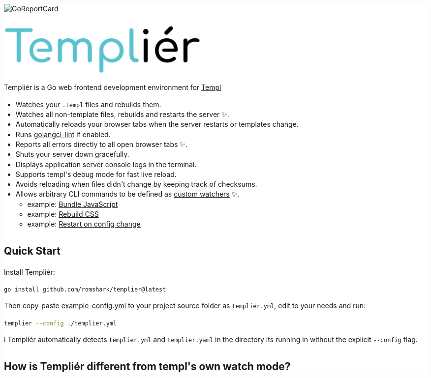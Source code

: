 <a href="https://goreportcard.com/report/github.com/romshark/templier">
    <img src="https://goreportcard.com/badge/github.com/romshark/templier" alt="GoReportCard">
</a>

<br>
<br>
<picture>
  <source media="(prefers-color-scheme: dark)" srcset="https://raw.githubusercontent.com/romshark/templier/5c68f5b74984b6a2c6aec66912f6852819acbf9e/logo_white.svg">
  <img src="https://raw.githubusercontent.com/romshark/templier/5c68f5b74984b6a2c6aec66912f6852819acbf9e/logo_color.svg" alt="Logo" width="400">
</picture>

Templiér is a Go web frontend development environment for
[Templ](https://github.com/a-h/templ)

- Watches your `.templ` files and rebuilds them.
- Watches all non-template files, rebuilds and restarts the server ✨.
- Automatically reloads your browser tabs when the server restarts or templates change.
- Runs [golangci-lint](https://golangci-lint.run/) if enabled.
- Reports all errors directly to all open browser tabs ✨.
- Shuts your server down gracefully.
- Displays application server console logs in the terminal.
- Supports templ's debug mode for fast live reload.
- Avoids reloading when files didn't change by keeping track of checksums.
- Allows arbitrary CLI commands to be defined as [custom watchers](#custom-watchers) ✨.
  - example: [Bundle JavaScript](#custom-watcher-example-javascript-bundler)
  - example: [Rebuild CSS](#custom-watcher-example-tailwindcss-and-postcss)
  - example: [Restart on config change](#custom-watcher-example-reload-on-config-change)

## Quick Start

Install Templiér:

```sh
go install github.com/romshark/templier@latest
```

Then copy-paste [example-config.yml](https://github.com/romshark/templier/blob/main/example-config.yml) to your project source folder as `templier.yml`, edit to your needs and run:

```sh
templier --config ./templier.yml
```

ℹ️ Templiér automatically detects `templier.yml` and `templier.yaml` in the directory its running in without the explicit `--config` flag.

## How is Templiér different from templ's own watch mode?
